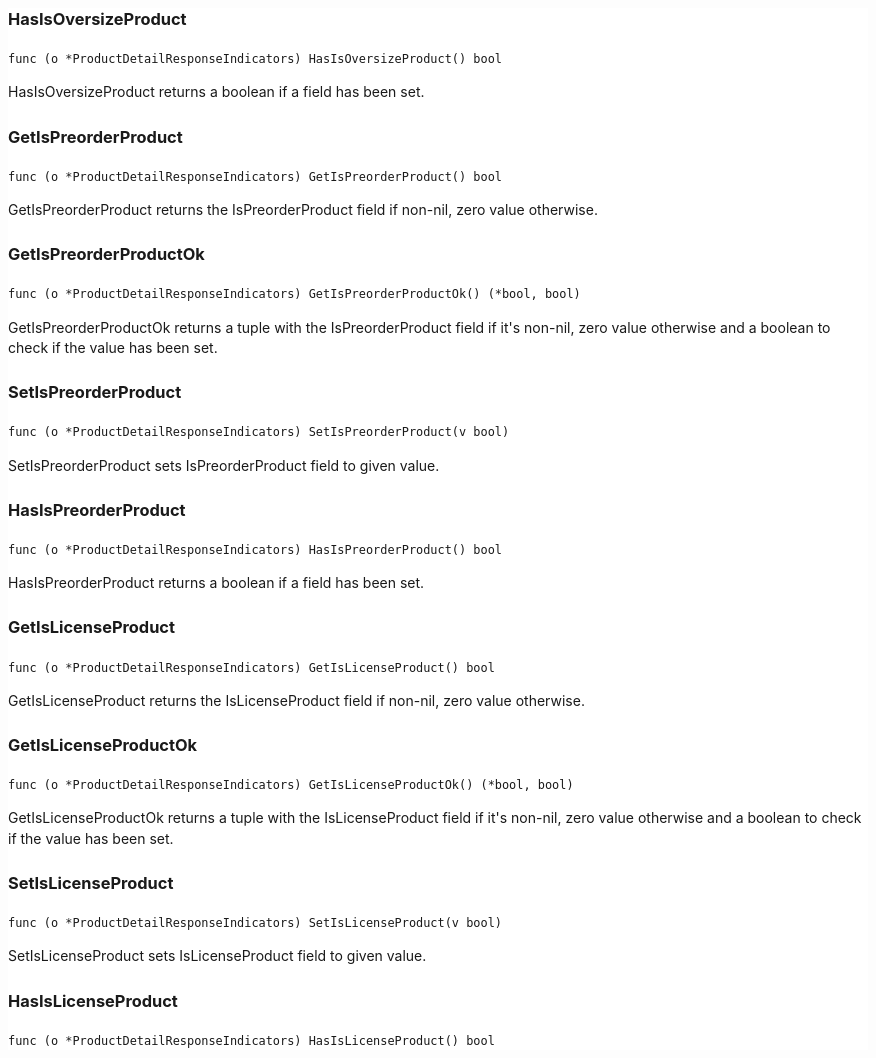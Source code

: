 ### HasIsOversizeProduct

`func (o *ProductDetailResponseIndicators) HasIsOversizeProduct() bool`

HasIsOversizeProduct returns a boolean if a field has been set.

### GetIsPreorderProduct

`func (o *ProductDetailResponseIndicators) GetIsPreorderProduct() bool`

GetIsPreorderProduct returns the IsPreorderProduct field if non-nil, zero value otherwise.

### GetIsPreorderProductOk

`func (o *ProductDetailResponseIndicators) GetIsPreorderProductOk() (*bool, bool)`

GetIsPreorderProductOk returns a tuple with the IsPreorderProduct field if it's non-nil, zero value otherwise
and a boolean to check if the value has been set.

### SetIsPreorderProduct

`func (o *ProductDetailResponseIndicators) SetIsPreorderProduct(v bool)`

SetIsPreorderProduct sets IsPreorderProduct field to given value.

### HasIsPreorderProduct

`func (o *ProductDetailResponseIndicators) HasIsPreorderProduct() bool`

HasIsPreorderProduct returns a boolean if a field has been set.

### GetIsLicenseProduct

`func (o *ProductDetailResponseIndicators) GetIsLicenseProduct() bool`

GetIsLicenseProduct returns the IsLicenseProduct field if non-nil, zero value otherwise.

### GetIsLicenseProductOk

`func (o *ProductDetailResponseIndicators) GetIsLicenseProductOk() (*bool, bool)`

GetIsLicenseProductOk returns a tuple with the IsLicenseProduct field if it's non-nil, zero value otherwise
and a boolean to check if the value has been set.

### SetIsLicenseProduct

`func (o *ProductDetailResponseIndicators) SetIsLicenseProduct(v bool)`

SetIsLicenseProduct sets IsLicenseProduct field to given value.

### HasIsLicenseProduct

`func (o *ProductDetailResponseIndicators) HasIsLicenseProduct() bool`
